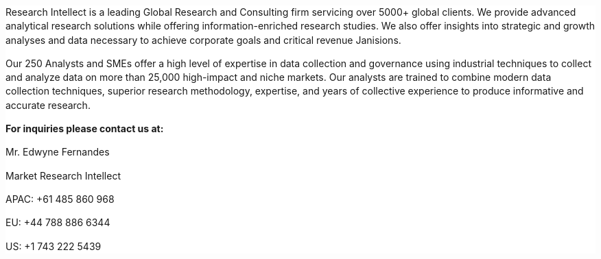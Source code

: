 Research Intellect is a leading Global Research and Consulting firm servicing over 5000+ global clients. We provide advanced analytical research solutions while offering information-enriched research studies.&nbsp;</span>We also offer insights into strategic and growth analyses and data necessary to achieve corporate goals and critical revenue Janisions.</p><p><span class="">Our 250 Analysts and SMEs offer a high level of expertise in data collection and governance using industrial techniques to collect and analyze data on more than 25,000 high-impact and niche markets. Our analysts are trained to combine modern data collection techniques, superior research methodology, expertise, and years of collective experience to produce informative and accurate research.</span></p><p><strong>For inquiries please contact us at:</strong></p><p>Mr. Edwyne Fernandes</p><p>Market Research Intellect</p><p>APAC: +61 485 860 968</p><p>EU: +44 788 886 6344</p><p>US: +1 743 222 5439</p>